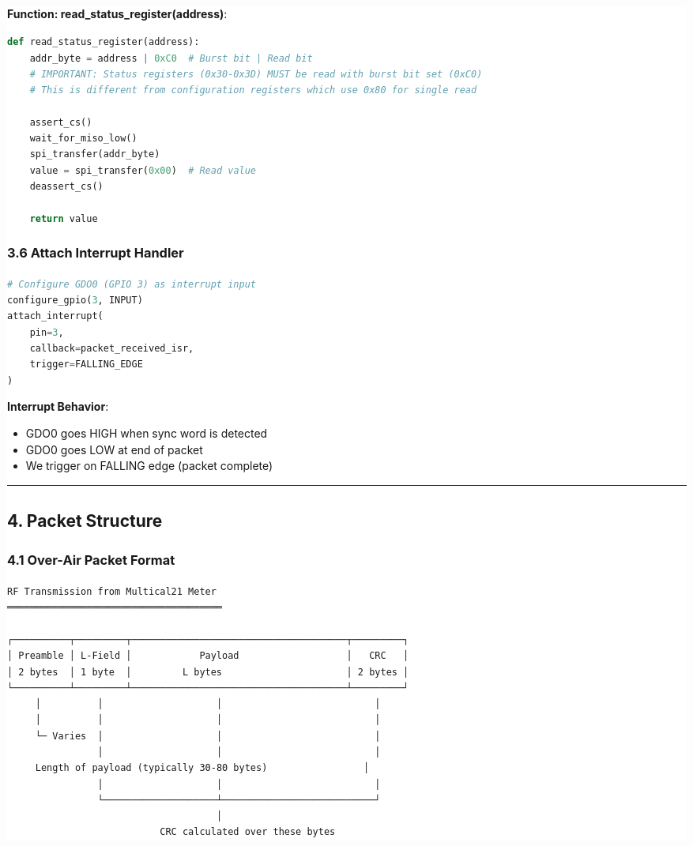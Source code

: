 ```python
```

**Function: read_status_register(address)**:
```python
def read_status_register(address):
    addr_byte = address | 0xC0  # Burst bit | Read bit
    # IMPORTANT: Status registers (0x30-0x3D) MUST be read with burst bit set (0xC0)
    # This is different from configuration registers which use 0x80 for single read

    assert_cs()
    wait_for_miso_low()
    spi_transfer(addr_byte)
    value = spi_transfer(0x00)  # Read value
    deassert_cs()

    return value
```

### 3.6 Attach Interrupt Handler

```python
# Configure GDO0 (GPIO 3) as interrupt input
configure_gpio(3, INPUT)
attach_interrupt(
    pin=3,
    callback=packet_received_isr,
    trigger=FALLING_EDGE
)
```

**Interrupt Behavior**:
- GDO0 goes HIGH when sync word is detected
- GDO0 goes LOW at end of packet
- We trigger on FALLING edge (packet complete)

---

## 4. Packet Structure

### 4.1 Over-Air Packet Format

```
RF Transmission from Multical21 Meter
══════════════════════════════════════

┌──────────┬─────────┬──────────────────────────────────────┬─────────┐
│ Preamble │ L-Field │            Payload                   │   CRC   │
│ 2 bytes  │ 1 byte  │         L bytes                      │ 2 bytes │
└──────────┴─────────┴──────────────────────────────────────┴─────────┘
     │          │                    │                           │
     │          │                    │                           │
     └─ Varies  │                    │                           │
                │                    │                           │
     Length of payload (typically 30-80 bytes)                 │
                │                    │                           │
                └────────────────────┴───────────────────────────┘
                                     │
                           CRC calculated over these bytes
```

